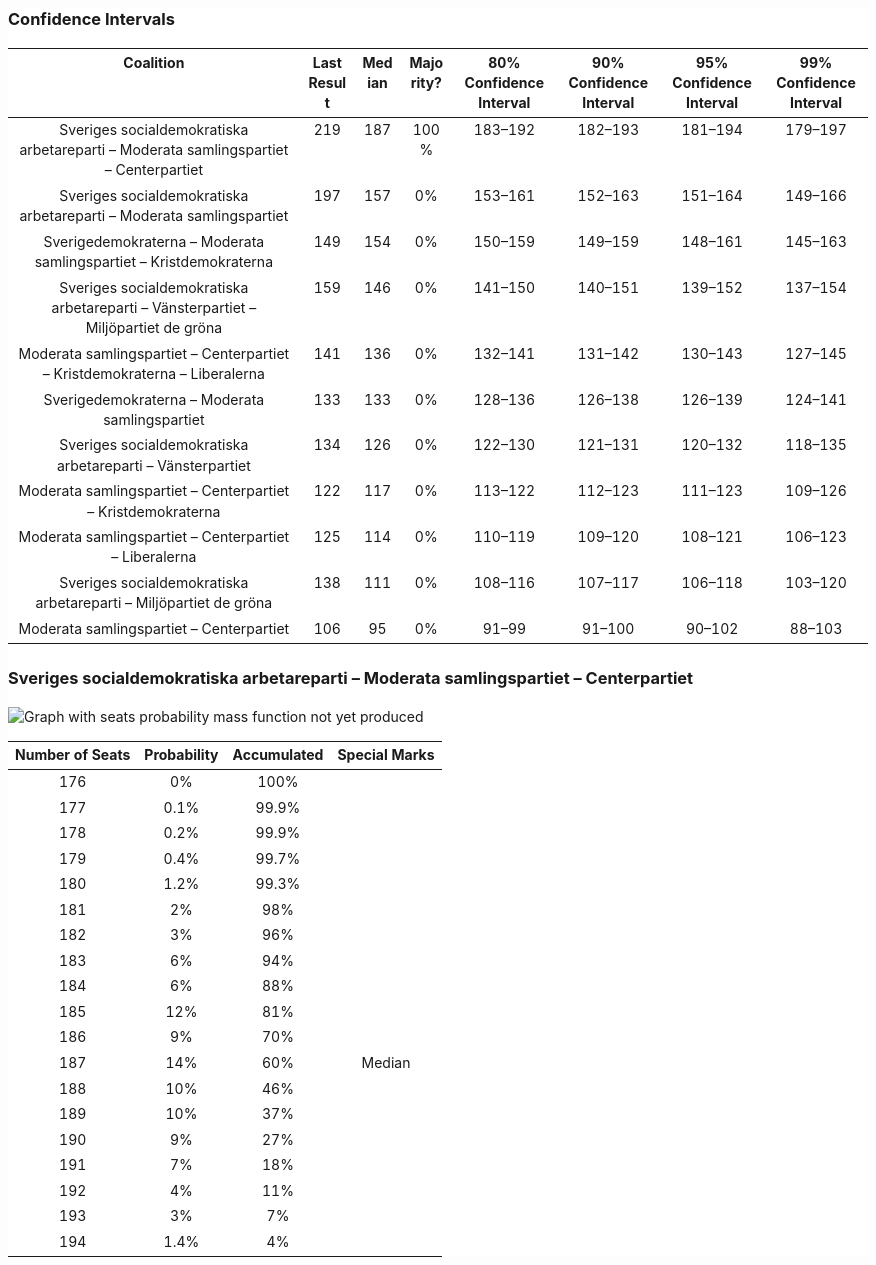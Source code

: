 ### Confidence Intervals

| Coalition | Last Result | Median | Majority? | 80% Confidence Interval | 90% Confidence Interval | 95% Confidence Interval | 99% Confidence Interval |
|:---------:|:-----------:|:------:|:---------:|:-----------------------:|:-----------------------:|:-----------------------:|:-----------------------:|
| Sveriges socialdemokratiska arbetareparti – Moderata samlingspartiet – Centerpartiet | 219 | 187 | 100% | 183–192 | 182–193 | 181–194 | 179–197 |
| Sveriges socialdemokratiska arbetareparti – Moderata samlingspartiet | 197 | 157 | 0% | 153–161 | 152–163 | 151–164 | 149–166 |
| Sverigedemokraterna – Moderata samlingspartiet – Kristdemokraterna | 149 | 154 | 0% | 150–159 | 149–159 | 148–161 | 145–163 |
| Sveriges socialdemokratiska arbetareparti – Vänsterpartiet – Miljöpartiet de gröna | 159 | 146 | 0% | 141–150 | 140–151 | 139–152 | 137–154 |
| Moderata samlingspartiet – Centerpartiet – Kristdemokraterna – Liberalerna | 141 | 136 | 0% | 132–141 | 131–142 | 130–143 | 127–145 |
| Sverigedemokraterna – Moderata samlingspartiet | 133 | 133 | 0% | 128–136 | 126–138 | 126–139 | 124–141 |
| Sveriges socialdemokratiska arbetareparti – Vänsterpartiet | 134 | 126 | 0% | 122–130 | 121–131 | 120–132 | 118–135 |
| Moderata samlingspartiet – Centerpartiet – Kristdemokraterna | 122 | 117 | 0% | 113–122 | 112–123 | 111–123 | 109–126 |
| Moderata samlingspartiet – Centerpartiet – Liberalerna | 125 | 114 | 0% | 110–119 | 109–120 | 108–121 | 106–123 |
| Sveriges socialdemokratiska arbetareparti – Miljöpartiet de gröna | 138 | 111 | 0% | 108–116 | 107–117 | 106–118 | 103–120 |
| Moderata samlingspartiet – Centerpartiet | 106 | 95 | 0% | 91–99 | 91–100 | 90–102 | 88–103 |

### Sveriges socialdemokratiska arbetareparti – Moderata samlingspartiet – Centerpartiet

![Graph with seats probability mass function not yet produced](2018-08-27-Sifo-coalitions-seats-pmf-s–m–c.png "Seats Probability Mass Function")

| Number of Seats | Probability | Accumulated | Special Marks |
|:---------------:|:-----------:|:-----------:|:-------------:|
| 176 | 0% | 100% |  |
| 177 | 0.1% | 99.9% |  |
| 178 | 0.2% | 99.9% |  |
| 179 | 0.4% | 99.7% |  |
| 180 | 1.2% | 99.3% |  |
| 181 | 2% | 98% |  |
| 182 | 3% | 96% |  |
| 183 | 6% | 94% |  |
| 184 | 6% | 88% |  |
| 185 | 12% | 81% |  |
| 186 | 9% | 70% |  |
| 187 | 14% | 60% | Median |
| 188 | 10% | 46% |  |
| 189 | 10% | 37% |  |
| 190 | 9% | 27% |  |
| 191 | 7% | 18% |  |
| 192 | 4% | 11% |  |
| 193 | 3% | 7% |  |
| 194 | 1.4% | 4% |  |